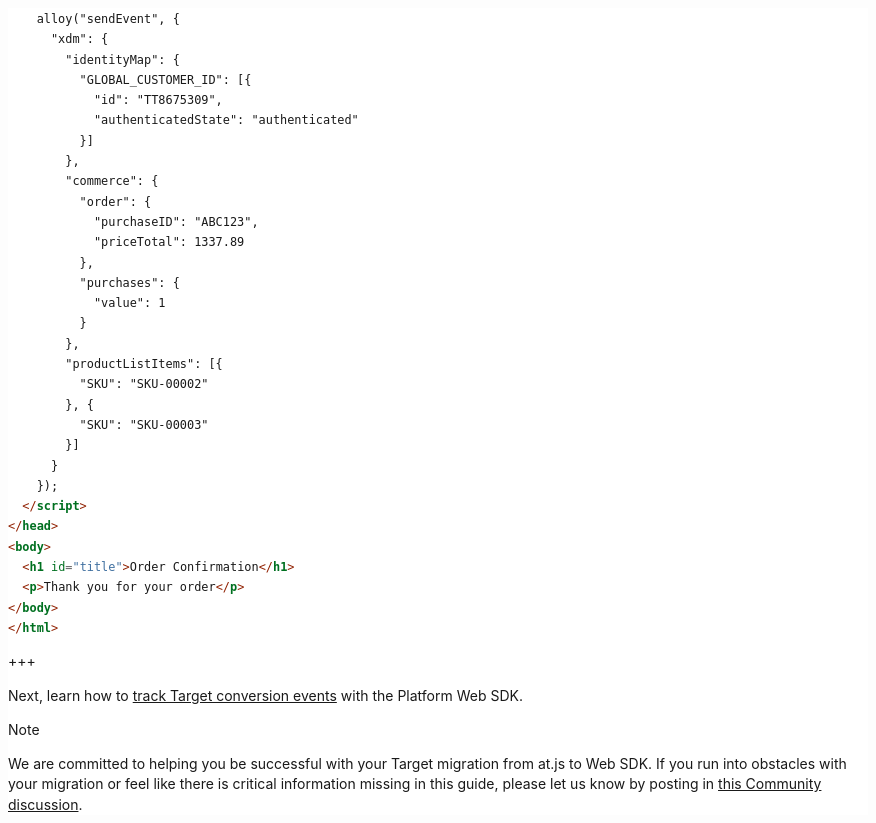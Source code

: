 ```HTML
    alloy("sendEvent", {
      "xdm": {
        "identityMap": {
          "GLOBAL_CUSTOMER_ID": [{
            "id": "TT8675309",
            "authenticatedState": "authenticated"
          }]
        },
        "commerce": {
          "order": {
            "purchaseID": "ABC123",
            "priceTotal": 1337.89
          },
          "purchases": {
            "value": 1
          }
        },
        "productListItems": [{
          "SKU": "SKU-00002"
        }, {
          "SKU": "SKU-00003"
        }]
      }
    });
  </script>
</head>
<body>
  <h1 id="title">Order Confirmation</h1>
  <p>Thank you for your order</p>
</body>
</html>
```

+++

Next, learn how to [track Target conversion events](track-events.md) with the Platform Web SDK.

>[!NOTE]
>
>We are committed to helping you be successful with your Target migration from at.js to Web SDK. If you run into obstacles with your migration or feel like there is critical information missing in this guide, please let us know by posting in [this Community discussion](https://experienceleaguecommunities.adobe.com/t5/adobe-experience-platform-data/tutorial-discussion-migrate-target-from-at-js-to-web-sdk/m-p/575587#M463).
